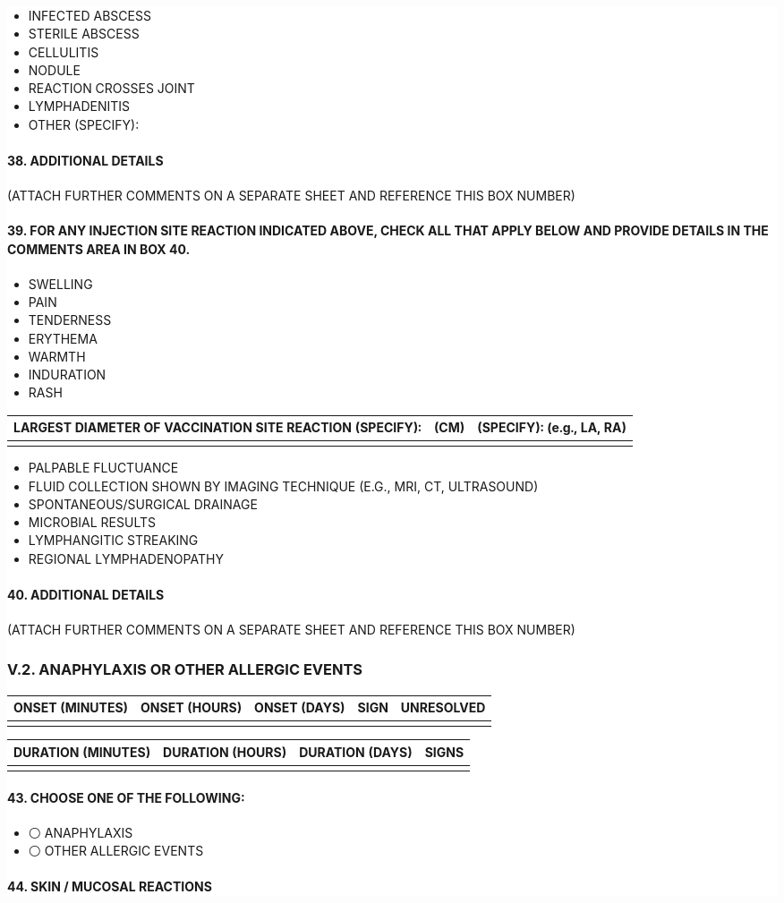- INFECTED ABSCESS
- STERILE ABSCESS
- CELLULITIS
- NODULE
- REACTION CROSSES JOINT
- LYMPHADENITIS
- OTHER (SPECIFY):

#### 38. ADDITIONAL DETAILS
(ATTACH FURTHER COMMENTS ON A SEPARATE SHEET AND REFERENCE THIS BOX NUMBER)

#### 39. FOR ANY INJECTION SITE REACTION INDICATED ABOVE, CHECK ALL THAT APPLY BELOW AND PROVIDE DETAILS IN THE COMMENTS AREA IN BOX 40.

- SWELLING
- PAIN
- TENDERNESS
- ERYTHEMA
- WARMTH
- INDURATION
- RASH

| LARGEST DIAMETER OF VACCINATION SITE REACTION (SPECIFY): | (CM) | (SPECIFY): (e.g., LA, RA) |
|----------------------------------------------------------|------|----------------------------|
|                                                          |      |                            |

- PALPABLE FLUCTUANCE
- FLUID COLLECTION SHOWN BY IMAGING TECHNIQUE (E.G., MRI, CT, ULTRASOUND)
- SPONTANEOUS/SURGICAL DRAINAGE
- MICROBIAL RESULTS
- LYMPHANGITIC STREAKING
- REGIONAL LYMPHADENOPATHY

#### 40. ADDITIONAL DETAILS
(ATTACH FURTHER COMMENTS ON A SEPARATE SHEET AND REFERENCE THIS BOX NUMBER)

### V.2. ANAPHYLAXIS OR OTHER ALLERGIC EVENTS

| ONSET (MINUTES) | ONSET (HOURS) | ONSET (DAYS) | SIGN         | UNRESOLVED |
|------------------|---------------|---------------|--------------|------------|
|                  |               |               |              |            |

| DURATION (MINUTES) | DURATION (HOURS) | DURATION (DAYS) | SIGNS       |
|---------------------|------------------|------------------|-------------|
|                     |                  |                  |             |

#### 43. CHOOSE ONE OF THE FOLLOWING:
- ⚪ ANAPHYLAXIS
- ⚪ OTHER ALLERGIC EVENTS

#### 44. SKIN / MUCOSAL REACTIONS
